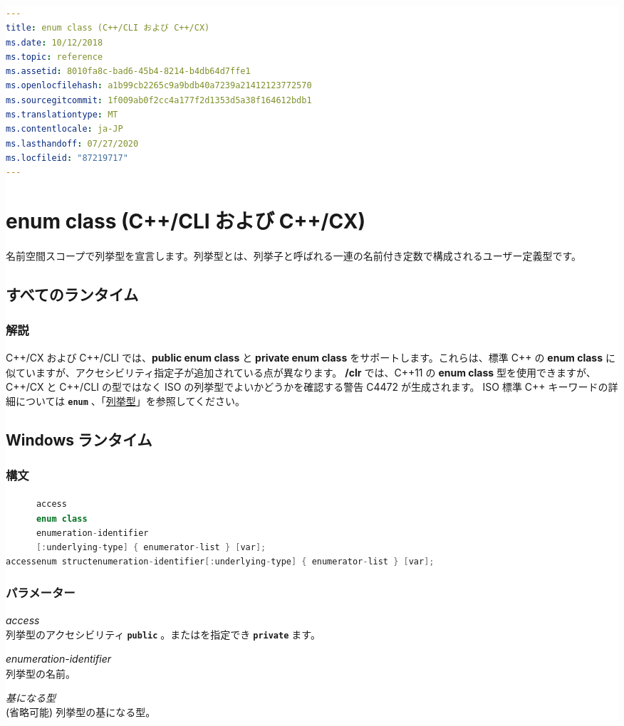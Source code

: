 ```yaml
---
title: enum class (C++/CLI および C++/CX)
ms.date: 10/12/2018
ms.topic: reference
ms.assetid: 8010fa8c-bad6-45b4-8214-b4db64d7ffe1
ms.openlocfilehash: a1b99cb2265c9a9bdb40a7239a21412123772570
ms.sourcegitcommit: 1f009ab0f2cc4a177f2d1353d5a38f164612bdb1
ms.translationtype: MT
ms.contentlocale: ja-JP
ms.lasthandoff: 07/27/2020
ms.locfileid: "87219717"
---
```

# <a name="enum-class--ccli-and-ccx"></a>enum class (C++/CLI および C++/CX)

名前空間スコープで列挙型を宣言します。列挙型とは、列挙子と呼ばれる一連の名前付き定数で構成されるユーザー定義型です。

## <a name="all-runtimes"></a>すべてのランタイム

### <a name="remarks"></a>解説

C++/CX および C++/CLI では、**public enum class** と **private enum class** をサポートします。これらは、標準 C++ の **enum class** に似ていますが、アクセシビリティ指定子が追加されている点が異なります。 **/clr** では、C++11 の **enum class** 型を使用できますが、C++/CX と C++/CLI の型ではなく ISO の列挙型でよいかどうかを確認する警告 C4472 が生成されます。 ISO 標準 C++ キーワードの詳細については **`enum`** 、「[列挙型](../cpp/enumerations-cpp.md)」を参照してください。

## <a name="windows-runtime"></a>Windows ランタイム

### <a name="syntax"></a>構文

```cpp
      access
      enum class
      enumeration-identifier
      [:underlying-type] { enumerator-list } [var];
accessenum structenumeration-identifier[:underlying-type] { enumerator-list } [var];
```

### <a name="parameters"></a>パラメーター

*access*<br/>
列挙型のアクセシビリティ **`public`** 。またはを指定でき **`private`** ます。

*enumeration-identifier*<br/>
列挙型の名前。

*基になる型*<br/>
(省略可能) 列挙型の基になる型。

